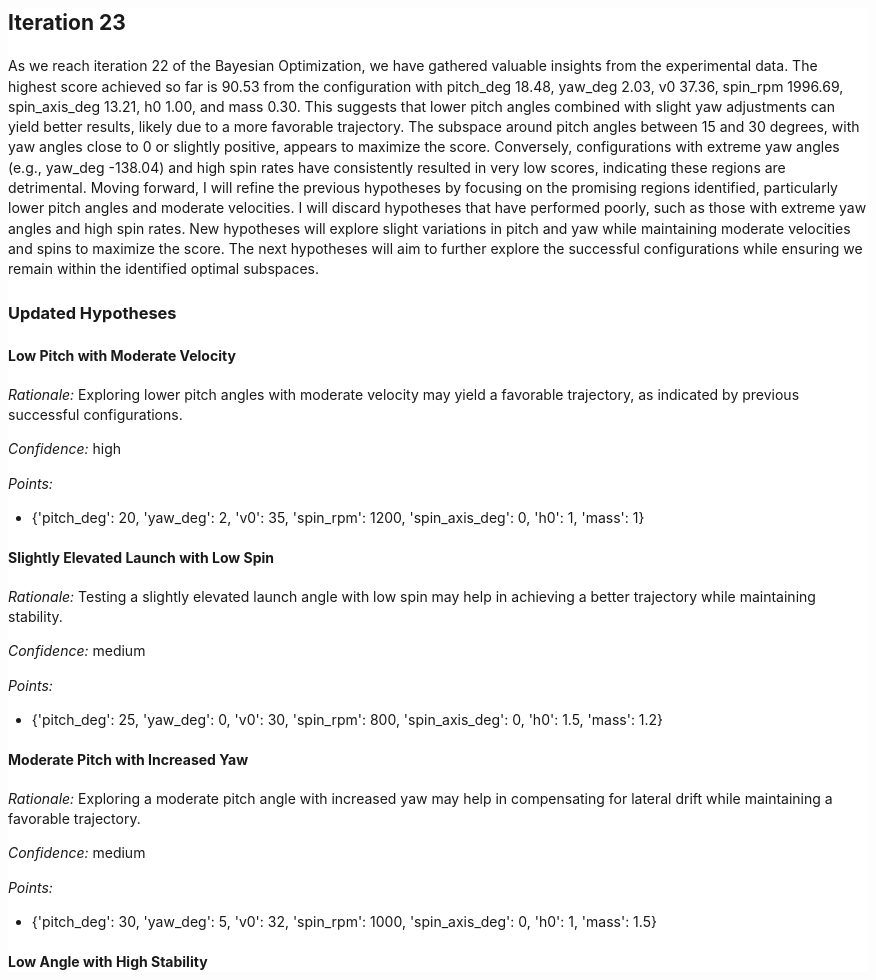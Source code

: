 ## Iteration 23

As we reach iteration 22 of the Bayesian Optimization, we have gathered valuable insights from the experimental data. The highest score achieved so far is 90.53 from the configuration with pitch_deg 18.48, yaw_deg 2.03, v0 37.36, spin_rpm 1996.69, spin_axis_deg 13.21, h0 1.00, and mass 0.30. This suggests that lower pitch angles combined with slight yaw adjustments can yield better results, likely due to a more favorable trajectory. The subspace around pitch angles between 15 and 30 degrees, with yaw angles close to 0 or slightly positive, appears to maximize the score. Conversely, configurations with extreme yaw angles (e.g., yaw_deg -138.04) and high spin rates have consistently resulted in very low scores, indicating these regions are detrimental.     Moving forward, I will refine the previous hypotheses by focusing on the promising regions identified, particularly lower pitch angles and moderate velocities. I will discard hypotheses that have performed poorly, such as those with extreme yaw angles and high spin rates. New hypotheses will explore slight variations in pitch and yaw while maintaining moderate velocities and spins to maximize the score. The next hypotheses will aim to further explore the successful configurations while ensuring we remain within the identified optimal subspaces.

### Updated Hypotheses

#### Low Pitch with Moderate Velocity

*Rationale:* Exploring lower pitch angles with moderate velocity may yield a favorable trajectory, as indicated by previous successful configurations.

*Confidence:* high

*Points:*

- {'pitch_deg': 20, 'yaw_deg': 2, 'v0': 35, 'spin_rpm': 1200, 'spin_axis_deg': 0, 'h0': 1, 'mass': 1}

#### Slightly Elevated Launch with Low Spin

*Rationale:* Testing a slightly elevated launch angle with low spin may help in achieving a better trajectory while maintaining stability.

*Confidence:* medium

*Points:*

- {'pitch_deg': 25, 'yaw_deg': 0, 'v0': 30, 'spin_rpm': 800, 'spin_axis_deg': 0, 'h0': 1.5, 'mass': 1.2}

#### Moderate Pitch with Increased Yaw

*Rationale:* Exploring a moderate pitch angle with increased yaw may help in compensating for lateral drift while maintaining a favorable trajectory.

*Confidence:* medium

*Points:*

- {'pitch_deg': 30, 'yaw_deg': 5, 'v0': 32, 'spin_rpm': 1000, 'spin_axis_deg': 0, 'h0': 1, 'mass': 1.5}

#### Low Angle with High Stability
